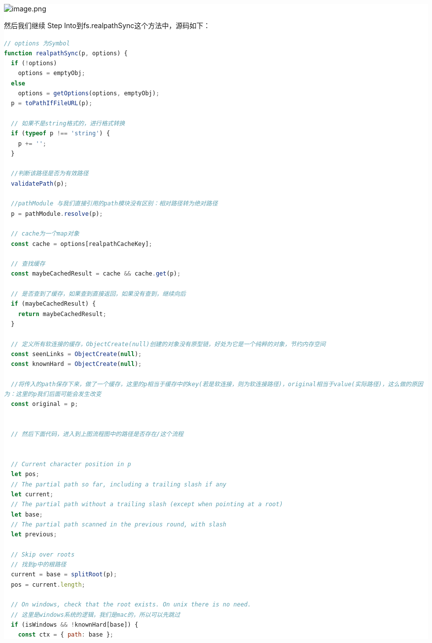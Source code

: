 ![image.png](https://cdn.nlark.com/yuque/0/2021/png/358819/1611486592351-2eda19cb-648f-42ce-a114-4f5fc80a1a1d.png#height=555&id=vaB7M&margin=%5Bobject%20Object%5D&name=image.png&originHeight=1744&originWidth=1570&originalType=binary&ratio=1&size=770955&status=done&style=none&width=500)

然后我们继续 Step Into到fs.realpathSync这个方法中，源码如下：
```javascript
// options 为Symbol
function realpathSync(p, options) {
  if (!options)
    options = emptyObj;
  else
    options = getOptions(options, emptyObj);
  p = toPathIfFileURL(p);
  
  // 如果不是string格式的，进行格式转换
  if (typeof p !== 'string') {
    p += '';
  }
  
  //判断该路径是否为有效路径
  validatePath(p);
  
  //pathModule 与我们直接引用的path模块没有区别：相对路径转为绝对路径
  p = pathModule.resolve(p);

  // cache为一个map对象
  const cache = options[realpathCacheKey];
  
  // 查找缓存
  const maybeCachedResult = cache && cache.get(p);
  
  // 是否查到了缓存，如果查到直接返回，如果没有查到，继续向后
  if (maybeCachedResult) {
    return maybeCachedResult;
  }

  // 定义所有软连接的缓存，ObjectCreate(null)创建的对象没有原型链，好处为它是一个纯粹的对象，节约内存空间
  const seenLinks = ObjectCreate(null);
  const knownHard = ObjectCreate(null);
  
  //将传入的path保存下来，做了一个缓存，这里的p相当于缓存中的key(若是软连接，则为软连接路径)，original相当于value(实际路径)，这么做的原因为：这里的p我们后面可能会发生改变
  const original = p;

  
  // 然后下面代码，进入到上图流程图中的路径是否存在/这个流程
  
  
  // Current character position in p
  let pos;
  // The partial path so far, including a trailing slash if any
  let current;
  // The partial path without a trailing slash (except when pointing at a root)
  let base;
  // The partial path scanned in the previous round, with slash
  let previous;

  // Skip over roots
  // 找到p中的根路径
  current = base = splitRoot(p);
  pos = current.length;

  // On windows, check that the root exists. On unix there is no need.
  // 这里是windows系统的逻辑，我们是mac的，所以可以先跳过
  if (isWindows && !knownHard[base]) {
    const ctx = { path: base };
```